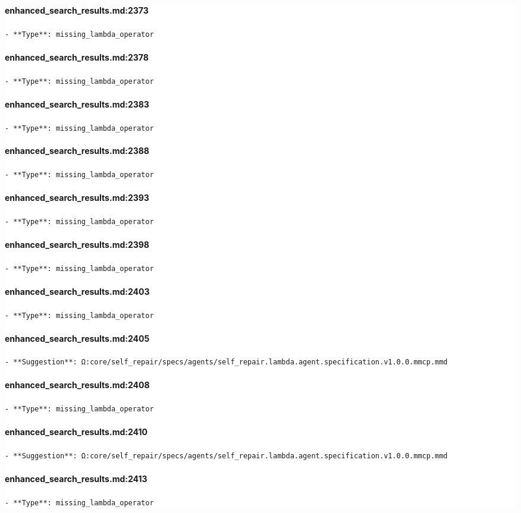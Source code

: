 #### enhanced_search_results.md:2373
```
- **Type**: missing_lambda_operator
```

#### enhanced_search_results.md:2378
```
- **Type**: missing_lambda_operator
```

#### enhanced_search_results.md:2383
```
- **Type**: missing_lambda_operator
```

#### enhanced_search_results.md:2388
```
- **Type**: missing_lambda_operator
```

#### enhanced_search_results.md:2393
```
- **Type**: missing_lambda_operator
```

#### enhanced_search_results.md:2398
```
- **Type**: missing_lambda_operator
```

#### enhanced_search_results.md:2403
```
- **Type**: missing_lambda_operator
```

#### enhanced_search_results.md:2405
```
- **Suggestion**: Ω:core/self_repair/specs/agents/self_repair.lambda.agent.specification.v1.0.0.mmcp.mmd
```

#### enhanced_search_results.md:2408
```
- **Type**: missing_lambda_operator
```

#### enhanced_search_results.md:2410
```
- **Suggestion**: Ω:core/self_repair/specs/agents/self_repair.lambda.agent.specification.v1.0.0.mmcp.mmd
```

#### enhanced_search_results.md:2413
```
- **Type**: missing_lambda_operator
```
